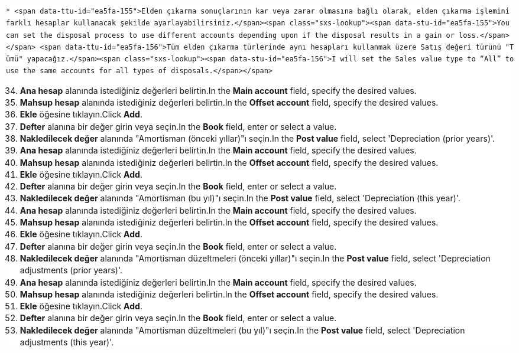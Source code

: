     * <span data-ttu-id="ea5fa-155">Elden çıkarma sonuçlarının kar veya zarar olmasına bağlı olarak, elden çıkarma işlemini farklı hesaplar kullanacak şekilde ayarlayabilirsiniz.</span><span class="sxs-lookup"><span data-stu-id="ea5fa-155">You can set the disposal process to use different accounts depending upon if the disposal results in a gain or loss.</span></span> <span data-ttu-id="ea5fa-156">Tüm elden çıkarma türlerinde aynı hesapları kullanmak üzere Satış değeri türünü "Tümü" yapacağız.</span><span class="sxs-lookup"><span data-stu-id="ea5fa-156">I will set the Sales value type to “All” to use the same accounts for all types of disposals.</span></span>  
34. <span data-ttu-id="ea5fa-157">**Ana hesap** alanında istediğiniz değerleri belirtin.</span><span class="sxs-lookup"><span data-stu-id="ea5fa-157">In the **Main account** field, specify the desired values.</span></span>
35. <span data-ttu-id="ea5fa-158">**Mahsup hesap** alanında istediğiniz değerleri belirtin.</span><span class="sxs-lookup"><span data-stu-id="ea5fa-158">In the **Offset account** field, specify the desired values.</span></span>
36. <span data-ttu-id="ea5fa-159">**Ekle** öğesine tıklayın.</span><span class="sxs-lookup"><span data-stu-id="ea5fa-159">Click **Add**.</span></span>
37. <span data-ttu-id="ea5fa-160">**Defter** alanına bir değer girin veya seçin.</span><span class="sxs-lookup"><span data-stu-id="ea5fa-160">In the **Book** field, enter or select a value.</span></span>
38. <span data-ttu-id="ea5fa-161">**Nakledilecek değer** alanında "Amortisman (önceki yıllar)"ı seçin.</span><span class="sxs-lookup"><span data-stu-id="ea5fa-161">In the **Post value** field, select 'Depreciation (prior years)'.</span></span>  
38. <span data-ttu-id="ea5fa-162">**Ana hesap** alanında istediğiniz değerleri belirtin.</span><span class="sxs-lookup"><span data-stu-id="ea5fa-162">In the **Main account** field, specify the desired values.</span></span>
39. <span data-ttu-id="ea5fa-163">**Mahsup hesap** alanında istediğiniz değerleri belirtin.</span><span class="sxs-lookup"><span data-stu-id="ea5fa-163">In the **Offset account** field, specify the desired values.</span></span>
40. <span data-ttu-id="ea5fa-164">**Ekle** öğesine tıklayın.</span><span class="sxs-lookup"><span data-stu-id="ea5fa-164">Click **Add**.</span></span>
41. <span data-ttu-id="ea5fa-165">**Defter** alanına bir değer girin veya seçin.</span><span class="sxs-lookup"><span data-stu-id="ea5fa-165">In the **Book** field, enter or select a value.</span></span>
42. <span data-ttu-id="ea5fa-166">**Nakledilecek değer** alanında "Amortisman (bu yıl)"ı seçin.</span><span class="sxs-lookup"><span data-stu-id="ea5fa-166">In the **Post value** field, select 'Depreciation (this year)'.</span></span>
43. <span data-ttu-id="ea5fa-167">**Ana hesap** alanında istediğiniz değerleri belirtin.</span><span class="sxs-lookup"><span data-stu-id="ea5fa-167">In the **Main account** field, specify the desired values.</span></span>
44. <span data-ttu-id="ea5fa-168">**Mahsup hesap** alanında istediğiniz değerleri belirtin.</span><span class="sxs-lookup"><span data-stu-id="ea5fa-168">In the **Offset account** field, specify the desired values.</span></span>
45. <span data-ttu-id="ea5fa-169">**Ekle** öğesine tıklayın.</span><span class="sxs-lookup"><span data-stu-id="ea5fa-169">Click **Add**.</span></span>
46. <span data-ttu-id="ea5fa-170">**Defter** alanına bir değer girin veya seçin.</span><span class="sxs-lookup"><span data-stu-id="ea5fa-170">In the **Book** field, enter or select a value.</span></span>
47. <span data-ttu-id="ea5fa-171">**Nakledilecek değer** alanında "Amortisman düzeltmeleri (önceki yıllar)"ı seçin.</span><span class="sxs-lookup"><span data-stu-id="ea5fa-171">In the **Post value** field, select 'Depreciation adjustments (prior years)'.</span></span>
48. <span data-ttu-id="ea5fa-172">**Ana hesap** alanında istediğiniz değerleri belirtin.</span><span class="sxs-lookup"><span data-stu-id="ea5fa-172">In the **Main account** field, specify the desired values.</span></span>
49. <span data-ttu-id="ea5fa-173">**Mahsup hesap** alanında istediğiniz değerleri belirtin.</span><span class="sxs-lookup"><span data-stu-id="ea5fa-173">In the **Offset account** field, specify the desired values.</span></span>
50. <span data-ttu-id="ea5fa-174">**Ekle** öğesine tıklayın.</span><span class="sxs-lookup"><span data-stu-id="ea5fa-174">Click **Add**.</span></span>
51. <span data-ttu-id="ea5fa-175">**Defter** alanına bir değer girin veya seçin.</span><span class="sxs-lookup"><span data-stu-id="ea5fa-175">In the **Book** field, enter or select a value.</span></span>
52. <span data-ttu-id="ea5fa-176">**Nakledilecek değer** alanında "Amortisman düzeltmeleri (bu yıl)"ı seçin.</span><span class="sxs-lookup"><span data-stu-id="ea5fa-176">In the **Post value** field, select 'Depreciation adjustments (this year)'.</span></span>